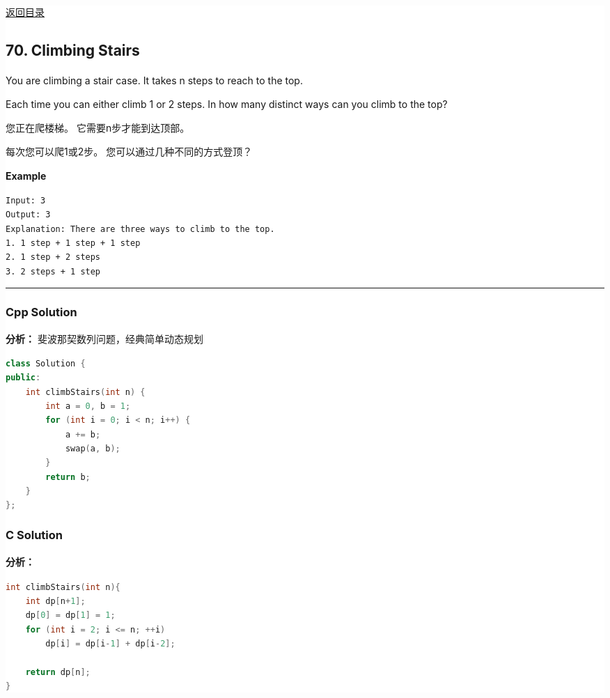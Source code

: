 [返回目录](#64)

## 70. Climbing Stairs

You are climbing a stair case. It takes n steps to reach to the top.

Each time you can either climb 1 or 2 steps. In how many distinct ways can you climb to the top?

您正在爬楼梯。 它需要n步才能到达顶部。

每次您可以爬1或2步。 您可以通过几种不同的方式登顶？

**Example**

```
Input: 3
Output: 3
Explanation: There are three ways to climb to the top.
1. 1 step + 1 step + 1 step
2. 1 step + 2 steps
3. 2 steps + 1 step
```

---

### Cpp Solution
**分析：** 斐波那契数列问题，经典简单动态规划

```cpp
class Solution {
public:
    int climbStairs(int n) {
        int a = 0, b = 1;
        for (int i = 0; i < n; i++) {
            a += b;
            swap(a, b);
        }
        return b;
    }
};
```

### C Solution
**分析：**

```c
int climbStairs(int n){
    int dp[n+1];
    dp[0] = dp[1] = 1;
    for (int i = 2; i <= n; ++i)
        dp[i] = dp[i-1] + dp[i-2];

    return dp[n];
}
```
